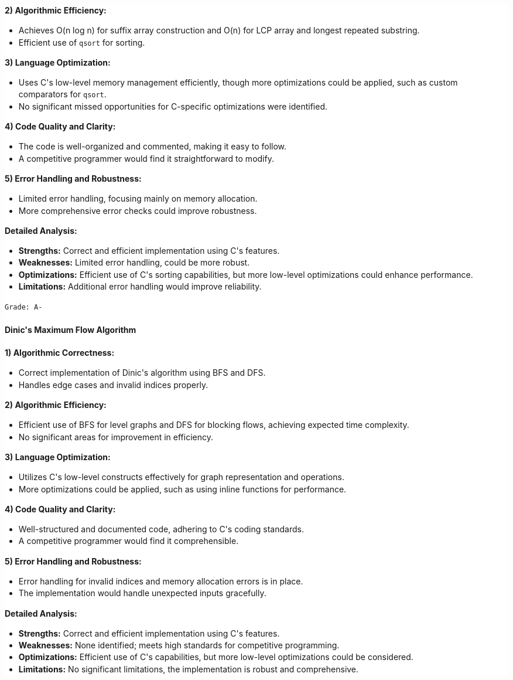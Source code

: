 **2) Algorithmic Efficiency:**
- Achieves O(n log n) for suffix array construction and O(n) for LCP array and longest repeated substring.
- Efficient use of `qsort` for sorting.

**3) Language Optimization:**
- Uses C's low-level memory management efficiently, though more optimizations could be applied, such as custom comparators for `qsort`.
- No significant missed opportunities for C-specific optimizations were identified.

**4) Code Quality and Clarity:**
- The code is well-organized and commented, making it easy to follow.
- A competitive programmer would find it straightforward to modify.

**5) Error Handling and Robustness:**
- Limited error handling, focusing mainly on memory allocation.
- More comprehensive error checks could improve robustness.

**Detailed Analysis:**
- **Strengths:** Correct and efficient implementation using C's features.
- **Weaknesses:** Limited error handling, could be more robust.
- **Optimizations:** Efficient use of C's sorting capabilities, but more low-level optimizations could enhance performance.
- **Limitations:** Additional error handling would improve reliability.

```
Grade: A-
```

#### Dinic's Maximum Flow Algorithm

**1) Algorithmic Correctness:**
- Correct implementation of Dinic's algorithm using BFS and DFS.
- Handles edge cases and invalid indices properly.

**2) Algorithmic Efficiency:**
- Efficient use of BFS for level graphs and DFS for blocking flows, achieving expected time complexity.
- No significant areas for improvement in efficiency.

**3) Language Optimization:**
- Utilizes C's low-level constructs effectively for graph representation and operations.
- More optimizations could be applied, such as using inline functions for performance.

**4) Code Quality and Clarity:**
- Well-structured and documented code, adhering to C's coding standards.
- A competitive programmer would find it comprehensible.

**5) Error Handling and Robustness:**
- Error handling for invalid indices and memory allocation errors is in place.
- The implementation would handle unexpected inputs gracefully.

**Detailed Analysis:**
- **Strengths:** Correct and efficient implementation using C's features.
- **Weaknesses:** None identified; meets high standards for competitive programming.
- **Optimizations:** Efficient use of C's capabilities, but more low-level optimizations could be considered.
- **Limitations:** No significant limitations, the implementation is robust and comprehensive.

